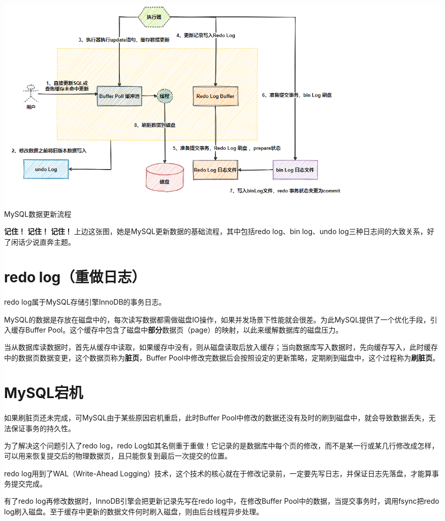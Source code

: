 <img src="pic/mysql如何保证数据不丢的/138efdd7e78447a7935df4ec70788431.png" alt="面试官：MySQL是如何保证不丢数据的？" style="zoom: 73%;" />

MySQL数据更新流程

**记住！** **记住！** **记住！** 上边这张图，她是MySQL更新数据的基础流程，其中包括redo log、bin log、undo log三种日志间的大致关系，好了闲话少说直奔主题。



**redo log（重做日志）**
==================

redo log属于MySQL存储引擎InnoDB的事务日志。

MySQL的数据是存放在磁盘中的，每次读写数据都需做磁盘IO操作，如果并发场景下性能就会很差。为此MySQL提供了一个优化手段，引入缓存Buffer Pool。这个缓存中包含了磁盘中**部分**数据页（page）的映射，以此来缓解数据库的磁盘压力。

当从数据库读数据时，首先从缓存中读取，如果缓存中没有，则从磁盘读取后放入缓存；当向数据库写入数据时，先向缓存写入，此时缓存中的数据页数据变更，这个数据页称为**脏页**，Buffer Pool中修改完数据后会按照设定的更新策略，定期刷到磁盘中，这个过程称为**刷脏页**。

**MySQL宕机**
===========

如果刷脏页还未完成，可MySQL由于某些原因宕机重启，此时Buffer Pool中修改的数据还没有及时的刷到磁盘中，就会导致数据丢失，无法保证事务的持久性。

为了解决这个问题引入了redo log，redo Log如其名侧重于重做！它记录的是数据库中每个页的修改，而不是某一行或某几行修改成怎样，可以用来恢复提交后的物理数据页，且只能恢复到最后一次提交的位置。

redo log用到了WAL（Write-Ahead Logging）技术，这个技术的核心就在于修改记录前，一定要先写日志，并保证日志先落盘，才能算事务提交完成。

有了redo log再修改数据时，InnoDB引擎会把更新记录先写在redo log中，在修改Buffer Pool中的数据，当提交事务时，调用fsync把redo log刷入磁盘。至于缓存中更新的数据文件何时刷入磁盘，则由后台线程异步处理。

